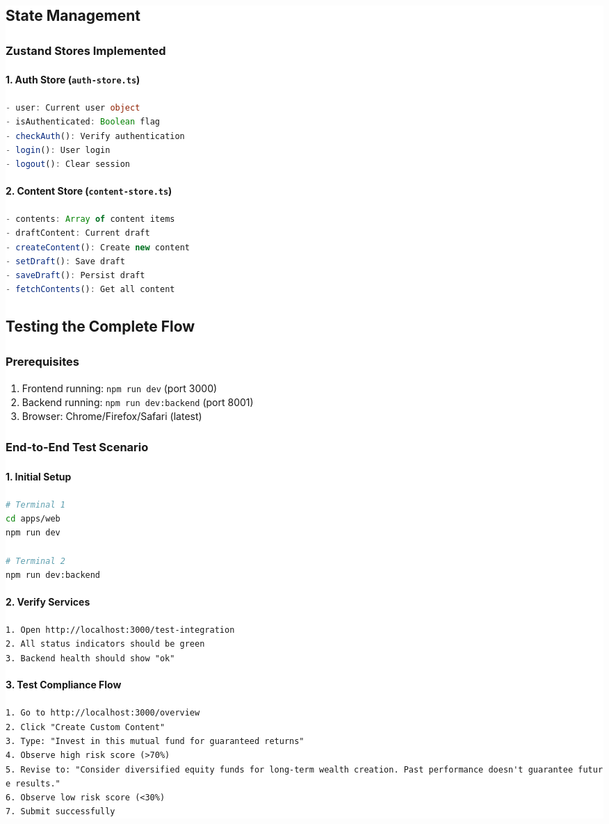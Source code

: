 ## State Management

### Zustand Stores Implemented

#### 1. Auth Store (`auth-store.ts`)
```typescript
- user: Current user object
- isAuthenticated: Boolean flag
- checkAuth(): Verify authentication
- login(): User login
- logout(): Clear session
```

#### 2. Content Store (`content-store.ts`)
```typescript
- contents: Array of content items
- draftContent: Current draft
- createContent(): Create new content
- setDraft(): Save draft
- saveDraft(): Persist draft
- fetchContents(): Get all content
```

## Testing the Complete Flow

### Prerequisites
1. Frontend running: `npm run dev` (port 3000)
2. Backend running: `npm run dev:backend` (port 8001)
3. Browser: Chrome/Firefox/Safari (latest)

### End-to-End Test Scenario

#### 1. Initial Setup
```bash
# Terminal 1
cd apps/web
npm run dev

# Terminal 2
npm run dev:backend
```

#### 2. Verify Services
```
1. Open http://localhost:3000/test-integration
2. All status indicators should be green
3. Backend health should show "ok"
```

#### 3. Test Compliance Flow
```
1. Go to http://localhost:3000/overview
2. Click "Create Custom Content"
3. Type: "Invest in this mutual fund for guaranteed returns"
4. Observe high risk score (>70%)
5. Revise to: "Consider diversified equity funds for long-term wealth creation. Past performance doesn't guarantee future results."
6. Observe low risk score (<30%)
7. Submit successfully
```
